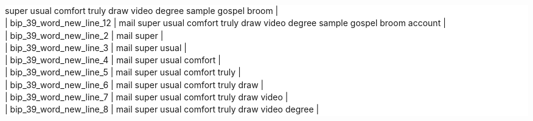 super
usual
comfort
truly
draw
video
degree
sample
gospel
broom |  
| bip_39_word_new_line_12 | mail
super
usual
comfort
truly
draw
video
degree
sample
gospel
broom
account |  
| bip_39_word_new_line_2 | mail
super |  
| bip_39_word_new_line_3 | mail
super
usual |  
| bip_39_word_new_line_4 | mail
super
usual
comfort |  
| bip_39_word_new_line_5 | mail
super
usual
comfort
truly |  
| bip_39_word_new_line_6 | mail
super
usual
comfort
truly
draw |  
| bip_39_word_new_line_7 | mail
super
usual
comfort
truly
draw
video |  
| bip_39_word_new_line_8 | mail
super
usual
comfort
truly
draw
video
degree |  
